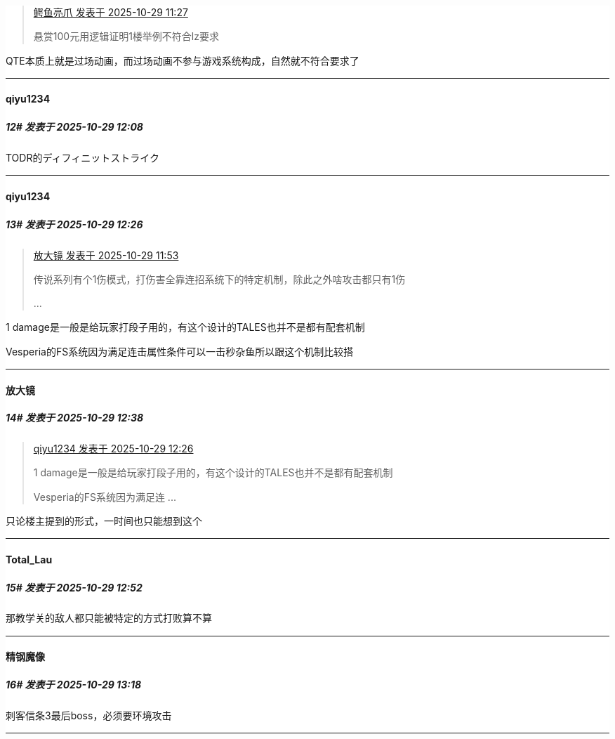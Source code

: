<blockquote><a href="httphttps://stage1st.com/2b/forum.php?mod=redirect&amp;goto=findpost&amp;pid=68643087&amp;ptid=2265858" target="_blank">鳄鱼亮爪 发表于 2025-10-29 11:27</a>

悬赏100元用逻辑证明1楼举例不符合lz要求</blockquote>
QTE本质上就是过场动画，而过场动画不参与游戏系统构成，自然就不符合要求了

*****

####  qiyu1234  
##### 12#       发表于 2025-10-29 12:08

TODR的ディフィニットストライク

*****

####  qiyu1234  
##### 13#       发表于 2025-10-29 12:26

<blockquote><a href="httphttps://stage1st.com/2b/forum.php?mod=redirect&amp;goto=findpost&amp;pid=68643230&amp;ptid=2265858" target="_blank">放大镜 发表于 2025-10-29 11:53</a>

传说系列有个1伤模式，打伤害全靠连招系统下的特定机制，除此之外啥攻击都只有1伤

 ...</blockquote>
1 damage是一般是给玩家打段子用的，有这个设计的TALES也并不是都有配套机制

Vesperia的FS系统因为满足连击属性条件可以一击秒杂鱼所以跟这个机制比较搭

*****

####  放大镜  
##### 14#       发表于 2025-10-29 12:38

<blockquote><a href="httphttps://stage1st.com/2b/forum.php?mod=redirect&amp;goto=findpost&amp;pid=68643409&amp;ptid=2265858" target="_blank">qiyu1234 发表于 2025-10-29 12:26</a>

1 damage是一般是给玩家打段子用的，有这个设计的TALES也并不是都有配套机制

Vesperia的FS系统因为满足连 ...</blockquote>
只论楼主提到的形式，一时间也只能想到这个

*****

####  Total_Lau  
##### 15#       发表于 2025-10-29 12:52

那教学关的敌人都只能被特定的方式打败算不算

*****

####  精钢魔像  
##### 16#       发表于 2025-10-29 13:18

刺客信条3最后boss，必须要环境攻击

*****
